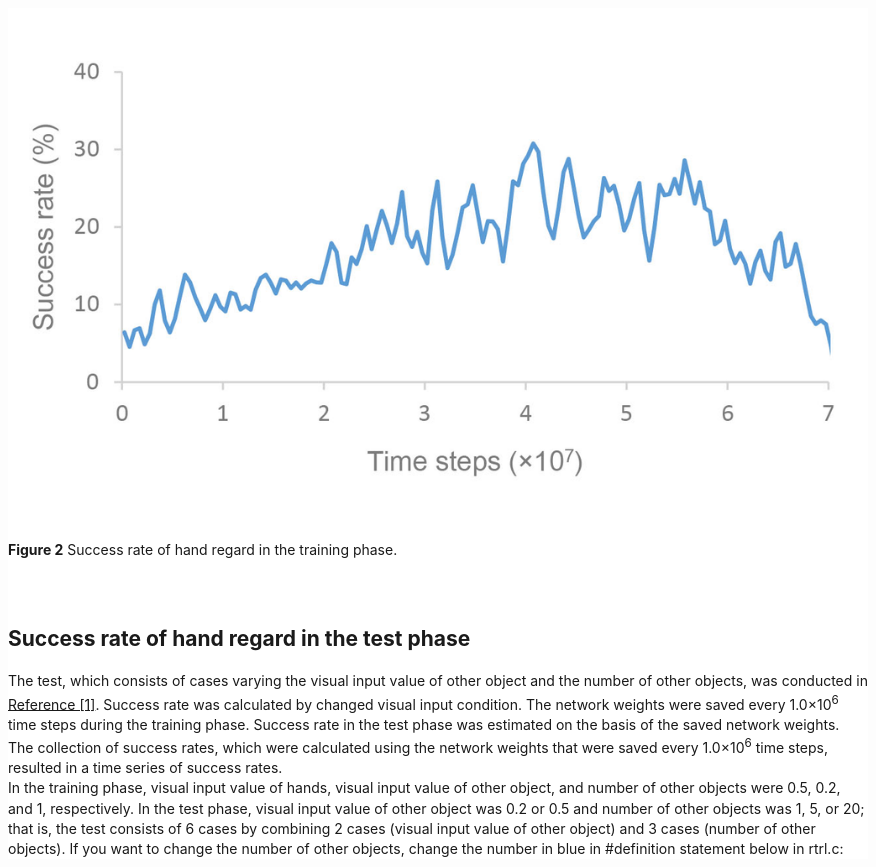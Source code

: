![Figure 2](img/Figure2.jpg)







**Figure 2** Success rate of hand regard in the training phase.

<br>

## <a id="success-rate-of-hand-regard-in-the-test-phase">Success rate of hand regard in the test phase</a>

The test, which consists of cases varying the visual input value of other object and the number of other objects, was conducted in [Reference [1]](#reference1). Success rate was calculated by changed visual input condition. The network weights were saved every 1.0×10<sup>6</sup> time steps during the training phase. Success rate in the test phase was estimated on the basis of the saved network weights. The collection of success rates, which were calculated using the network weights that were saved every 1.0×10<sup>6</sup> time steps, resulted in a time series of success rates.  
In the training phase, visual input value of hands, visual input value of other object, and number of other objects were 0.5, 0.2, and 1, respectively. In the test phase, visual input value of other object was 0.2 or 0.5 and number of other objects was 1, 5, or 20; that is, the test consists of 6 cases by combining 2 cases (visual input value of other object) and 3 cases (number of other objects).
If you want to change the number of other objects, change the number in blue in #definition statement below in rtrl.c:
